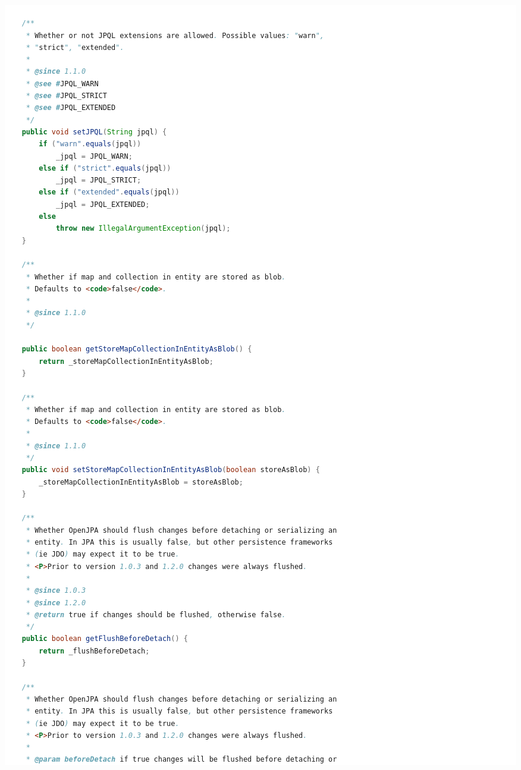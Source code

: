 ```java

    /**
     * Whether or not JPQL extensions are allowed. Possible values: "warn",
     * "strict", "extended".
     *
     * @since 1.1.0
     * @see #JPQL_WARN
     * @see #JPQL_STRICT
     * @see #JPQL_EXTENDED
     */
    public void setJPQL(String jpql) {
        if ("warn".equals(jpql))
            _jpql = JPQL_WARN;
        else if ("strict".equals(jpql))
            _jpql = JPQL_STRICT;
        else if ("extended".equals(jpql))
            _jpql = JPQL_EXTENDED;
        else
            throw new IllegalArgumentException(jpql);
    }

    /**
     * Whether if map and collection in entity are stored as blob.
     * Defaults to <code>false</code>.
     *
     * @since 1.1.0 
     */

    public boolean getStoreMapCollectionInEntityAsBlob() {
        return _storeMapCollectionInEntityAsBlob;
    }

    /**
     * Whether if map and collection in entity are stored as blob.
     * Defaults to <code>false</code>.
     *
     * @since 1.1.0 
     */
    public void setStoreMapCollectionInEntityAsBlob(boolean storeAsBlob) {
        _storeMapCollectionInEntityAsBlob = storeAsBlob;
    }
    
    /**
     * Whether OpenJPA should flush changes before detaching or serializing an
     * entity. In JPA this is usually false, but other persistence frameworks
     * (ie JDO) may expect it to be true.
     * <P>Prior to version 1.0.3 and 1.2.0 changes were always flushed.
     * 
     * @since 1.0.3
     * @since 1.2.0
     * @return true if changes should be flushed, otherwise false.
     */
    public boolean getFlushBeforeDetach() {
        return _flushBeforeDetach;
    }

    /**
     * Whether OpenJPA should flush changes before detaching or serializing an
     * entity. In JPA this is usually false, but other persistence frameworks
     * (ie JDO) may expect it to be true.
     * <P>Prior to version 1.0.3 and 1.2.0 changes were always flushed.
     * 
     * @param beforeDetach if true changes will be flushed before detaching or 
```